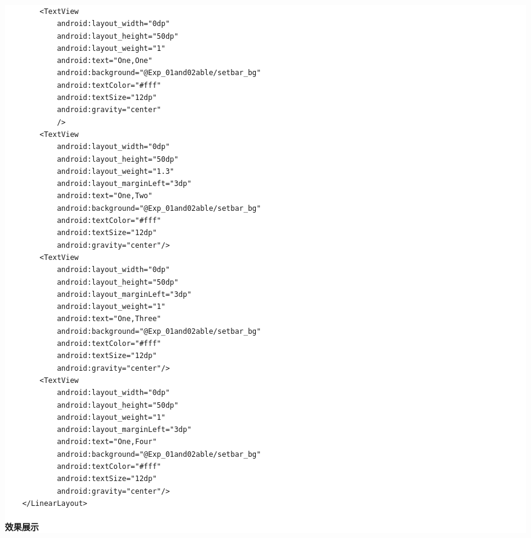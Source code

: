 
            <TextView
                android:layout_width="0dp"
                android:layout_height="50dp"
                android:layout_weight="1"
                android:text="One,One"
                android:background="@Exp_01and02able/setbar_bg"
                android:textColor="#fff"
                android:textSize="12dp"
                android:gravity="center"
                />
            <TextView
                android:layout_width="0dp"
                android:layout_height="50dp"
                android:layout_weight="1.3"
                android:layout_marginLeft="3dp"
                android:text="One,Two"
                android:background="@Exp_01and02able/setbar_bg"
                android:textColor="#fff"
                android:textSize="12dp"
                android:gravity="center"/>
            <TextView
                android:layout_width="0dp"
                android:layout_height="50dp"
                android:layout_marginLeft="3dp"
                android:layout_weight="1"
                android:text="One,Three"
                android:background="@Exp_01and02able/setbar_bg"
                android:textColor="#fff"
                android:textSize="12dp"
                android:gravity="center"/>
            <TextView
                android:layout_width="0dp"
                android:layout_height="50dp"
                android:layout_weight="1"
                android:layout_marginLeft="3dp"
                android:text="One,Four"
                android:background="@Exp_01and02able/setbar_bg"
                android:textColor="#fff"
                android:textSize="12dp"
                android:gravity="center"/>
        </LinearLayout>
#### 效果展示